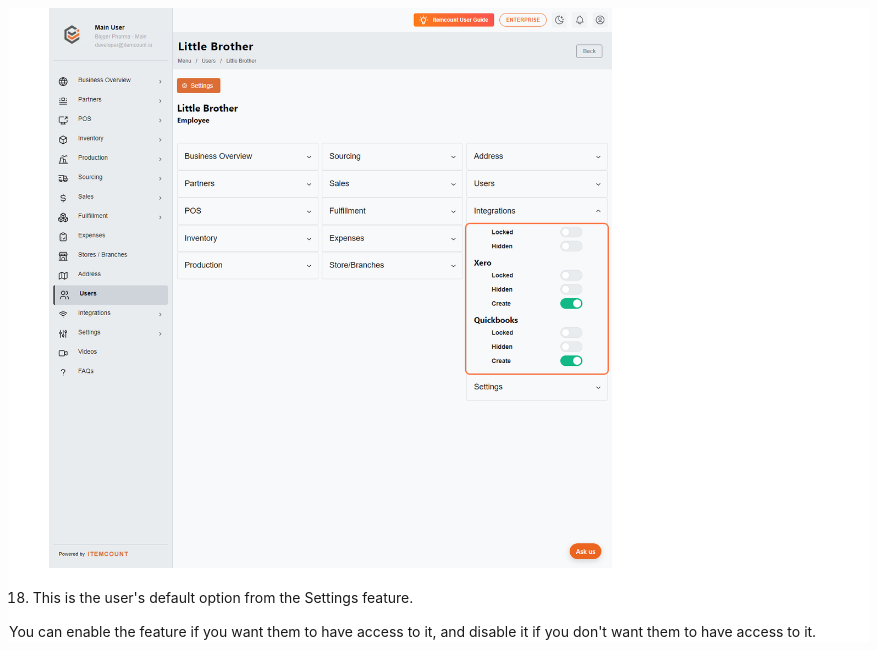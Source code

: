 <figure><img src="../../.gitbook/assets/This is the user&#x27;s default option from the Integrations feature..png" alt="" width="563"><figcaption></figcaption></figure>

18. This is the user's default option from the Settings feature.

You can enable the feature if you want them to have access to it, and disable it if you don't want them to have access to it.
